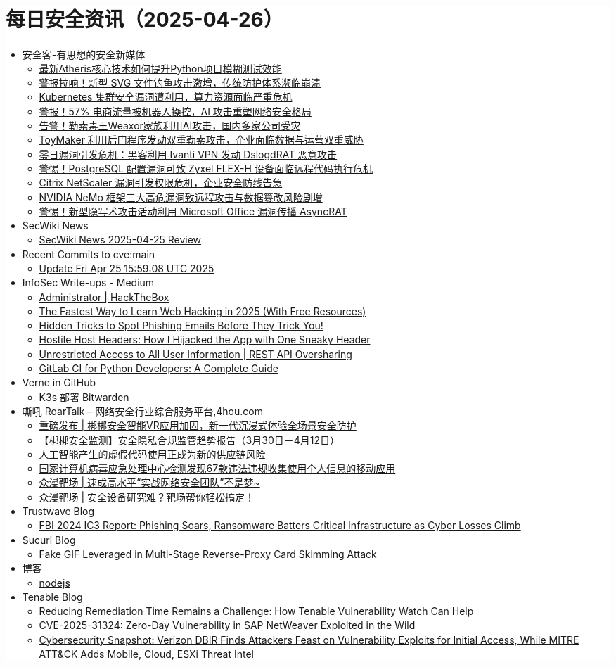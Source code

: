 # 每日安全资讯（2025-04-26）

- 安全客-有思想的安全新媒体
  - [最新Atheris核心技术如何提升Python项目模糊测试效能](https://www.anquanke.com/post/id/306889)
  - [警报拉响！新型 SVG 文件钓鱼攻击激增，传统防护体系濒临崩溃](https://www.anquanke.com/post/id/306893)
  - [Kubernetes 集群安全漏洞遭利用，算力资源面临严重危机](https://www.anquanke.com/post/id/306888)
  - [警报！57% 电商流量被机器人操控，AI 攻击重塑网络安全格局](https://www.anquanke.com/post/id/306884)
  - [告警！勒索毒王Weaxor家族利用AI攻击，国内多家公司受灾](https://www.anquanke.com/post/id/306881)
  - [ToyMaker 利用后门程序发动双重勒索攻击，企业面临数据与运营双重威胁](https://www.anquanke.com/post/id/306879)
  - [零日漏洞引发危机：黑客利用 Ivanti VPN 发动 DslogdRAT 恶意攻击](https://www.anquanke.com/post/id/306877)
  - [警惕！PostgreSQL 配置漏洞可致 Zyxel FLEX-H 设备面临远程代码执行危机](https://www.anquanke.com/post/id/306874)
  - [Citrix NetScaler 漏洞引发权限危机，企业安全防线告急](https://www.anquanke.com/post/id/306870)
  - [NVIDIA NeMo 框架三大高危漏洞致远程攻击与数据篡改风险剧增](https://www.anquanke.com/post/id/306867)
  - [警惕！新型隐写术攻击活动利用 Microsoft Office 漏洞传播 AsyncRAT](https://www.anquanke.com/post/id/306865)
- SecWiki News
  - [SecWiki News 2025-04-25 Review](http://www.sec-wiki.com/?2025-04-25)
- Recent Commits to cve:main
  - [Update Fri Apr 25 15:59:08 UTC 2025](https://github.com/trickest/cve/commit/1e8fadcd039ccadadaef0173e6d409c3de671171)
- InfoSec Write-ups - Medium
  - [Administrator | HackTheBox](https://infosecwriteups.com/administrator-hackthebox-e09d08844677?source=rss----7b722bfd1b8d---4)
  - [The Fastest Way to Learn Web Hacking in 2025 (With Free Resources)](https://infosecwriteups.com/the-fastest-way-to-learn-web-hacking-in-2025-with-free-resources-88c8e74a3889?source=rss----7b722bfd1b8d---4)
  - [Hidden Tricks to Spot Phishing Emails Before They Trick You!](https://infosecwriteups.com/hidden-tricks-to-spot-phishing-emails-before-they-trick-you-c02810b6b820?source=rss----7b722bfd1b8d---4)
  - [Hostile Host Headers: How I Hijacked the App with One Sneaky Header](https://infosecwriteups.com/hostile-host-headers-how-i-hijacked-the-app-with-one-sneaky-header-42c7dd82d2bc?source=rss----7b722bfd1b8d---4)
  - [Unrestricted Access to All User Information | REST API Oversharing](https://infosecwriteups.com/unrestricted-access-to-all-user-information-rest-api-oversharing-e4a9a7e5bade?source=rss----7b722bfd1b8d---4)
  - [GitLab CI for Python Developers: A Complete Guide](https://infosecwriteups.com/gitlab-ci-for-python-developers-a-complete-guide-83794cb911d4?source=rss----7b722bfd1b8d---4)
- Verne in GitHub
  - [K3s 部署 Bitwarden](https://blog.einverne.info/post/2025/04/k3s-bitwarden.html)
- 嘶吼 RoarTalk – 网络安全行业综合服务平台,4hou.com
  - [重磅发布 | 梆梆安全智能VR应用加固，新一代沉浸式体验全场景安全防护](https://www.4hou.com/posts/yzxE)
  - [【梆梆安全监测】安全隐私合规监管趋势报告（3月30日－4月12日）](https://www.4hou.com/posts/Arg3)
  - [人工智能产生的虚假代码使用正成为新的供应链风险](https://www.4hou.com/posts/PG84)
  - [国家计算机病毒应急处理中心检测发现67款违法违规收集使用个人信息的移动应用](https://www.4hou.com/posts/zAyZ)
  - [众漫靶场 | 速成高水平“实战网络安全团队”不是梦~](https://www.4hou.com/posts/vwr0)
  - [众漫靶场 | 安全设备研究难？靶场帮你轻松搞定！](https://www.4hou.com/posts/wxv1)
- Trustwave Blog
  - [FBI 2024 IC3 Report: Phishing Soars, Ransomware Batters Critical Infrastructure as Cyber Losses Climb](https://www.trustwave.com/en-us/resources/blogs/trustwave-blog/fbi-2024-ic3-report-phishing-soars-ransomware-batters-critical-infrastructure-as-cyber-losses-climb/)
- Sucuri Blog
  - [Fake GIF Leveraged in Multi-Stage Reverse-Proxy Card Skimming Attack](https://blog.sucuri.net/2025/04/fake-gif-leveraged-in-multi-stage-reverse-proxy-card-skimming-attack.html)
- 博客
  - [nodejs](https://dyrnq.com/nodejs/)
- Tenable Blog
  - [Reducing Remediation Time Remains a Challenge: How Tenable Vulnerability Watch Can Help](https://www.tenable.com/blog/reducing-remediation-time-remains-a-challenge-how-tenable-vulnerability-watch-can-help)
  - [CVE-2025-31324: Zero-Day Vulnerability in SAP NetWeaver Exploited in the Wild](https://www.tenable.com/blog/cve-2025-31324-zero-day-vulnerability-in-sap-netweaver-exploited-in-the-wild)
  - [Cybersecurity Snapshot: Verizon DBIR Finds Attackers Feast on Vulnerability Exploits for Initial Access, While MITRE ATT&CK Adds Mobile, Cloud, ESXi Threat Intel](https://www.tenable.com/blog/cybersecurity-snapshot-verizon-dbir-zeroday-vulnerability-exploits-surge-vpn-edge-device-04-25-2025)